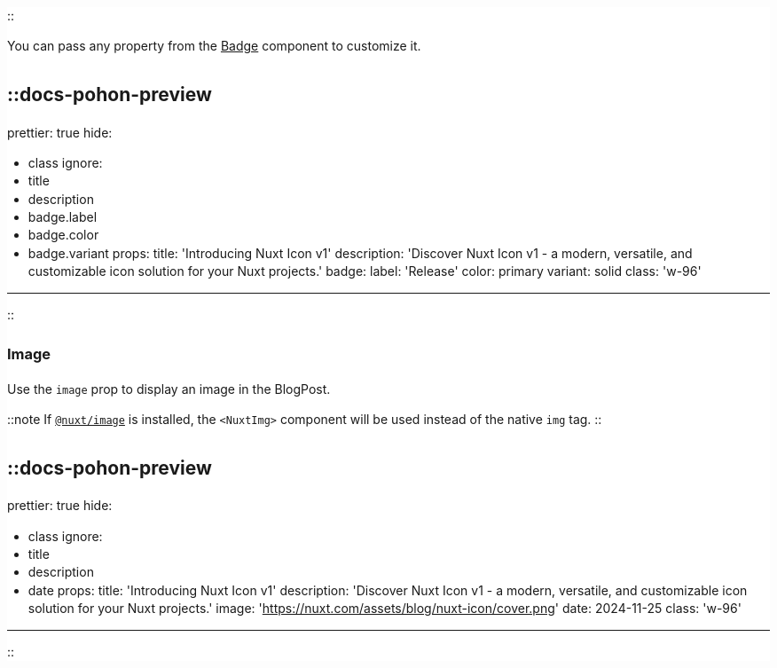 ::

You can pass any property from the [Badge](/docs/components/badge#props) component to customize it.

::docs-pohon-preview
---
prettier: true
hide:
  - class
ignore:
  - title
  - description
  - badge.label
  - badge.color
  - badge.variant
props:
  title: 'Introducing Nuxt Icon v1'
  description: 'Discover Nuxt Icon v1 - a modern, versatile, and customizable icon solution for your Nuxt projects.'
  badge:
    label: 'Release'
    color: primary
    variant: solid
  class: 'w-96'
---
::

### Image

Use the `image` prop to display an image in the BlogPost.

::note
If [`@nuxt/image`](https://image.nuxt.com/get-started/installation) is installed, the `<NuxtImg>` component will be used instead of the native `img` tag.
::

::docs-pohon-preview
---
prettier: true
hide:
  - class
ignore:
  - title
  - description
  - date
props:
  title: 'Introducing Nuxt Icon v1'
  description: 'Discover Nuxt Icon v1 - a modern, versatile, and customizable icon solution for your Nuxt projects.'
  image: 'https://nuxt.com/assets/blog/nuxt-icon/cover.png'
  date: 2024-11-25
  class: 'w-96'
---
::

